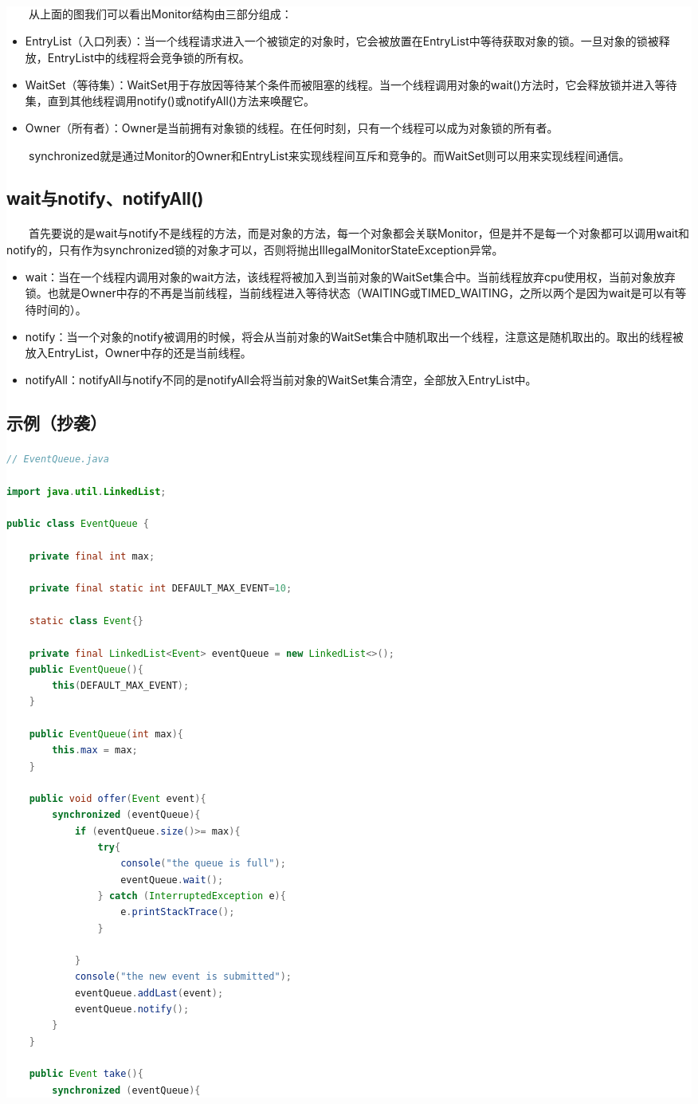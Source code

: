 &emsp;&emsp;从上面的图我们可以看出Monitor结构由三部分组成：

+ EntryList（入口列表）：当一个线程请求进入一个被锁定的对象时，它会被放置在EntryList中等待获取对象的锁。一旦对象的锁被释放，EntryList中的线程将会竞争锁的所有权。

+ WaitSet（等待集）：WaitSet用于存放因等待某个条件而被阻塞的线程。当一个线程调用对象的wait()方法时，它会释放锁并进入等待集，直到其他线程调用notify()或notifyAll()方法来唤醒它。

+ Owner（所有者）：Owner是当前拥有对象锁的线程。在任何时刻，只有一个线程可以成为对象锁的所有者。

&emsp;&emsp;synchronized就是通过Monitor的Owner和EntryList来实现线程间互斥和竞争的。而WaitSet则可以用来实现线程间通信。

## wait与notify、notifyAll()

&emsp;&emsp;首先要说的是wait与notify不是线程的方法，而是对象的方法，每一个对象都会关联Monitor，但是并不是每一个对象都可以调用wait和notify的，只有作为synchronized锁的对象才可以，否则将抛出IllegalMonitorStateException异常。

+ wait：当在一个线程内调用对象的wait方法，该线程将被加入到当前对象的WaitSet集合中。当前线程放弃cpu使用权，当前对象放弃锁。也就是Owner中存的不再是当前线程，当前线程进入等待状态（WAITING或TIMED_WAITING，之所以两个是因为wait是可以有等待时间的）。

+ notify：当一个对象的notify被调用的时候，将会从当前对象的WaitSet集合中随机取出一个线程，注意这是随机取出的。取出的线程被放入EntryList，Owner中存的还是当前线程。

+ notifyAll：notifyAll与notify不同的是notifyAll会将当前对象的WaitSet集合清空，全部放入EntryList中。

## 示例（抄袭）

```java
// EventQueue.java

import java.util.LinkedList;

public class EventQueue {

    private final int max;

    private final static int DEFAULT_MAX_EVENT=10;

    static class Event{}

    private final LinkedList<Event> eventQueue = new LinkedList<>();
    public EventQueue(){
        this(DEFAULT_MAX_EVENT);
    }

    public EventQueue(int max){
        this.max = max;
    }

    public void offer(Event event){
        synchronized (eventQueue){
            if (eventQueue.size()>= max){
                try{
                    console("the queue is full");
                    eventQueue.wait();
                } catch (InterruptedException e){
                    e.printStackTrace();
                }

            }
            console("the new event is submitted");
            eventQueue.addLast(event);
            eventQueue.notify();
        }
    }

    public Event take(){
        synchronized (eventQueue){
```